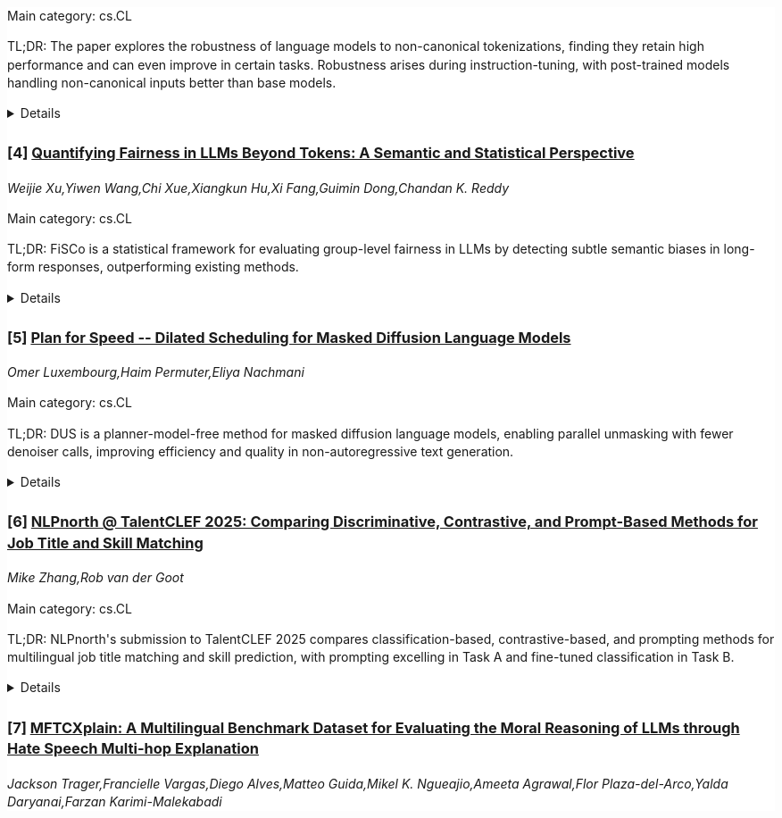 Main category: cs.CL

TL;DR: The paper explores the robustness of language models to non-canonical tokenizations, finding they retain high performance and can even improve in certain tasks. Robustness arises during instruction-tuning, with post-trained models handling non-canonical inputs better than base models.


<details><summary>Details</summary></details>


### [4] [Quantifying Fairness in LLMs Beyond Tokens: A Semantic and Statistical Perspective](https://arxiv.org/abs/2506.19028)
*Weijie Xu,Yiwen Wang,Chi Xue,Xiangkun Hu,Xi Fang,Guimin Dong,Chandan K. Reddy*

Main category: cs.CL

TL;DR: FiSCo is a statistical framework for evaluating group-level fairness in LLMs by detecting subtle semantic biases in long-form responses, outperforming existing methods.


<details><summary>Details</summary></details>


### [5] [Plan for Speed -- Dilated Scheduling for Masked Diffusion Language Models](https://arxiv.org/abs/2506.19037)
*Omer Luxembourg,Haim Permuter,Eliya Nachmani*

Main category: cs.CL

TL;DR: DUS is a planner-model-free method for masked diffusion language models, enabling parallel unmasking with fewer denoiser calls, improving efficiency and quality in non-autoregressive text generation.


<details><summary>Details</summary></details>


### [6] [NLPnorth @ TalentCLEF 2025: Comparing Discriminative, Contrastive, and Prompt-Based Methods for Job Title and Skill Matching](https://arxiv.org/abs/2506.19058)
*Mike Zhang,Rob van der Goot*

Main category: cs.CL

TL;DR: NLPnorth's submission to TalentCLEF 2025 compares classification-based, contrastive-based, and prompting methods for multilingual job title matching and skill prediction, with prompting excelling in Task A and fine-tuned classification in Task B.


<details><summary>Details</summary></details>


### [7] [MFTCXplain: A Multilingual Benchmark Dataset for Evaluating the Moral Reasoning of LLMs through Hate Speech Multi-hop Explanation](https://arxiv.org/abs/2506.19073)
*Jackson Trager,Francielle Vargas,Diego Alves,Matteo Guida,Mikel K. Ngueajio,Ameeta Agrawal,Flor Plaza-del-Arco,Yalda Daryanai,Farzan Karimi-Malekabadi*
